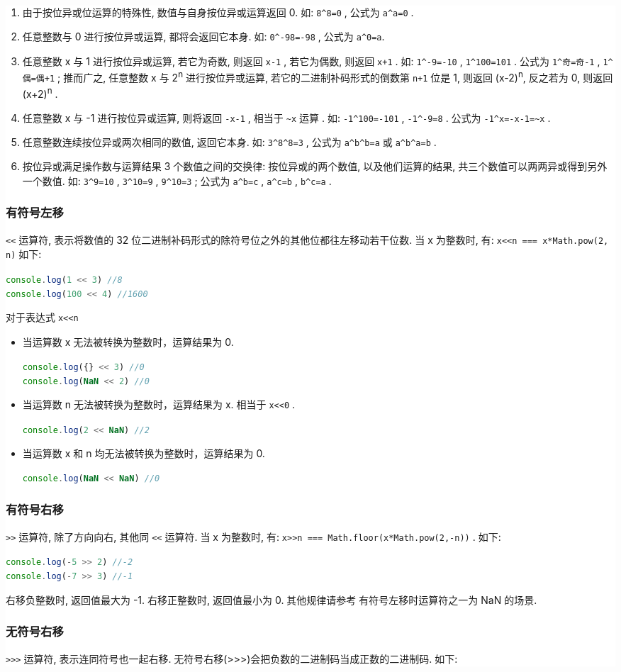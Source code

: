 1. 由于按位异或位运算的特殊性, 数值与自身按位异或运算返回 0. 如: `8^8=0` , 公式为 `a^a=0` .

2. 任意整数与 0 进行按位异或运算, 都将会返回它本身. 如: `0^-98=-98` , 公式为 `a^0=a`.

3. 任意整数 x 与 1 进行按位异或运算, 若它为奇数, 则返回 `x-1` , 若它为偶数, 则返回 `x+1` . 如: `1^-9=-10` , `1^100=101` . 公式为 `1^奇=奇-1` , `1^偶=偶+1` ; 推而广之, 任意整数 x 与 2<sup>n</sup> 进行按位异或运算, 若它的二进制补码形式的倒数第 `n+1` 位是 1, 则返回 (x-2)<sup>n</sup>, 反之若为 0, 则返回 (x+2)<sup>n</sup> .

4. 任意整数 x 与 -1 进行按位异或运算, 则将返回 `-x-1` , 相当于 `~x` 运算 . 如: `-1^100=-101` , `-1^-9=8` . 公式为 `-1^x=-x-1=~x` .

5. 任意整数连续按位异或两次相同的数值, 返回它本身. 如: `3^8^8=3` , 公式为 `a^b^b=a` 或 `a^b^a=b` .

6. 按位异或满足操作数与运算结果 3 个数值之间的交换律: 按位异或的两个数值, 以及他们运算的结果, 共三个数值可以两两异或得到另外一个数值. 如: `3^9=10` , `3^10=9` , `9^10=3` ; 公式为 `a^b=c` , `a^c=b` , `b^c=a` .

### 有符号左移

`<<` 运算符, 表示将数值的 32 位二进制补码形式的除符号位之外的其他位都往左移动若干位数. 当 x 为整数时, 有: `x<<n === x*Math.pow(2,n)` 如下:

```js
console.log(1 << 3) //8
console.log(100 << 4) //1600
```

对于表达式 `x<<n`

- 当运算数 x 无法被转换为整数时，运算结果为 0.

  ```js
  console.log({} << 3) //0
  console.log(NaN << 2) //0
  ```

- 当运算数 n 无法被转换为整数时，运算结果为 x. 相当于 `x<<0` .

  ```js
  console.log(2 << NaN) //2
  ```

- 当运算数 x 和 n 均无法被转换为整数时，运算结果为 0.

  ```js
  console.log(NaN << NaN) //0
  ```

### 有符号右移

`>>` 运算符, 除了方向向右, 其他同 `<<` 运算符. 当 x 为整数时, 有: `x>>n === Math.floor(x*Math.pow(2,-n))` . 如下:

```js
console.log(-5 >> 2) //-2
console.log(-7 >> 3) //-1
```

右移负整数时, 返回值最大为 -1. 右移正整数时, 返回值最小为 0. 其他规律请参考 有符号左移时运算符之一为 NaN 的场景.

### 无符号右移

`>>>` 运算符, 表示连同符号也一起右移. 无符号右移(>>>)会把负数的二进制码当成正数的二进制码. 如下:
